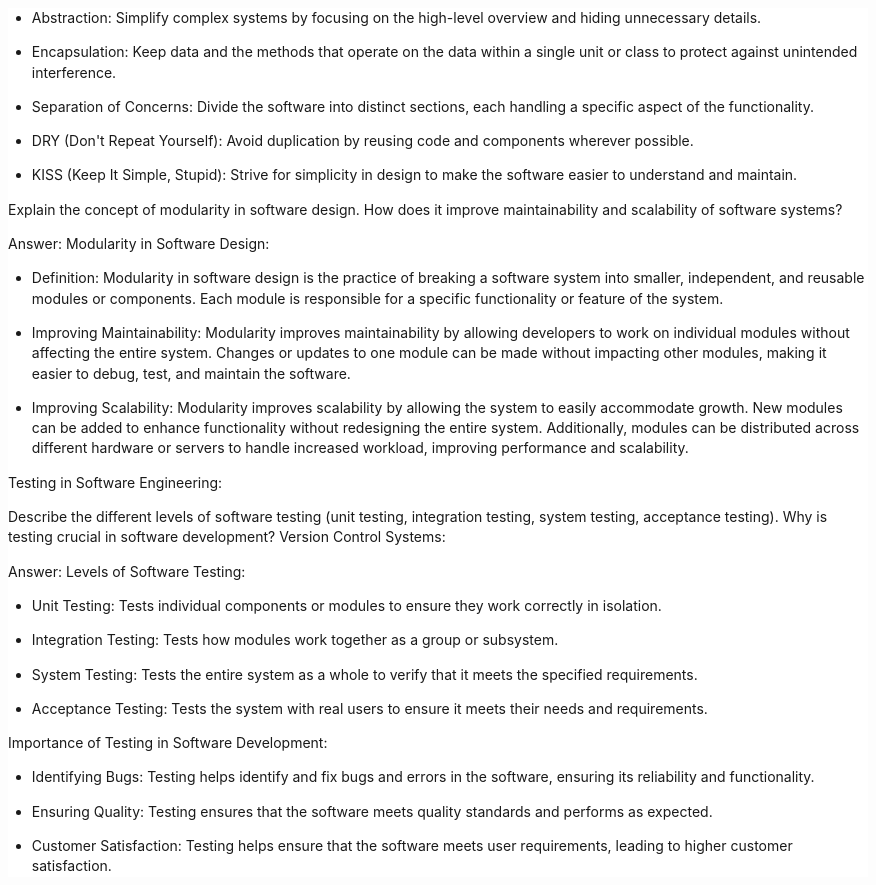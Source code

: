 - Abstraction: Simplify complex systems by focusing on the high-level overview and hiding unnecessary details.

- Encapsulation: Keep data and the methods that operate on the data within a single unit or class to protect against unintended interference.

- Separation of Concerns: Divide the software into distinct sections, each handling a specific aspect of the functionality.

- DRY (Don't Repeat Yourself): Avoid duplication by reusing code and components wherever possible.

- KISS (Keep It Simple, Stupid): Strive for simplicity in design to make the software easier to understand and maintain.


Explain the concept of modularity in software design. How does it improve maintainability and scalability of software systems?

Answer: Modularity in Software Design:
- Definition: Modularity in software design is the practice of breaking a software system into smaller, independent, and reusable modules or components. Each module is responsible for a specific functionality or feature of the system.

- Improving Maintainability: Modularity improves maintainability by allowing developers to work on individual modules without affecting the entire system. Changes or updates to one module can be made without impacting other modules, making it easier to debug, test, and maintain the software.

- Improving Scalability: Modularity improves scalability by allowing the system to easily accommodate growth. New modules can be added to enhance functionality without redesigning the entire system. Additionally, modules can be distributed across different hardware or servers to handle increased workload, improving performance and scalability.



Testing in Software Engineering:

Describe the different levels of software testing (unit testing, integration testing, system testing, acceptance testing). Why is testing crucial in software development?
Version Control Systems:

Answer: Levels of Software Testing:
- Unit Testing: Tests individual components or modules to ensure they work correctly in isolation.

- Integration Testing: Tests how modules work together as a group or subsystem.

- System Testing: Tests the entire system as a whole to verify that it meets the specified requirements.

- Acceptance Testing: Tests the system with real users to ensure it meets their needs and requirements.

Importance of Testing in Software Development:
- Identifying Bugs: Testing helps identify and fix bugs and errors in the software, ensuring its reliability and functionality.

- Ensuring Quality: Testing ensures that the software meets quality standards and performs as expected.

- Customer Satisfaction: Testing helps ensure that the software meets user requirements, leading to higher customer satisfaction.
